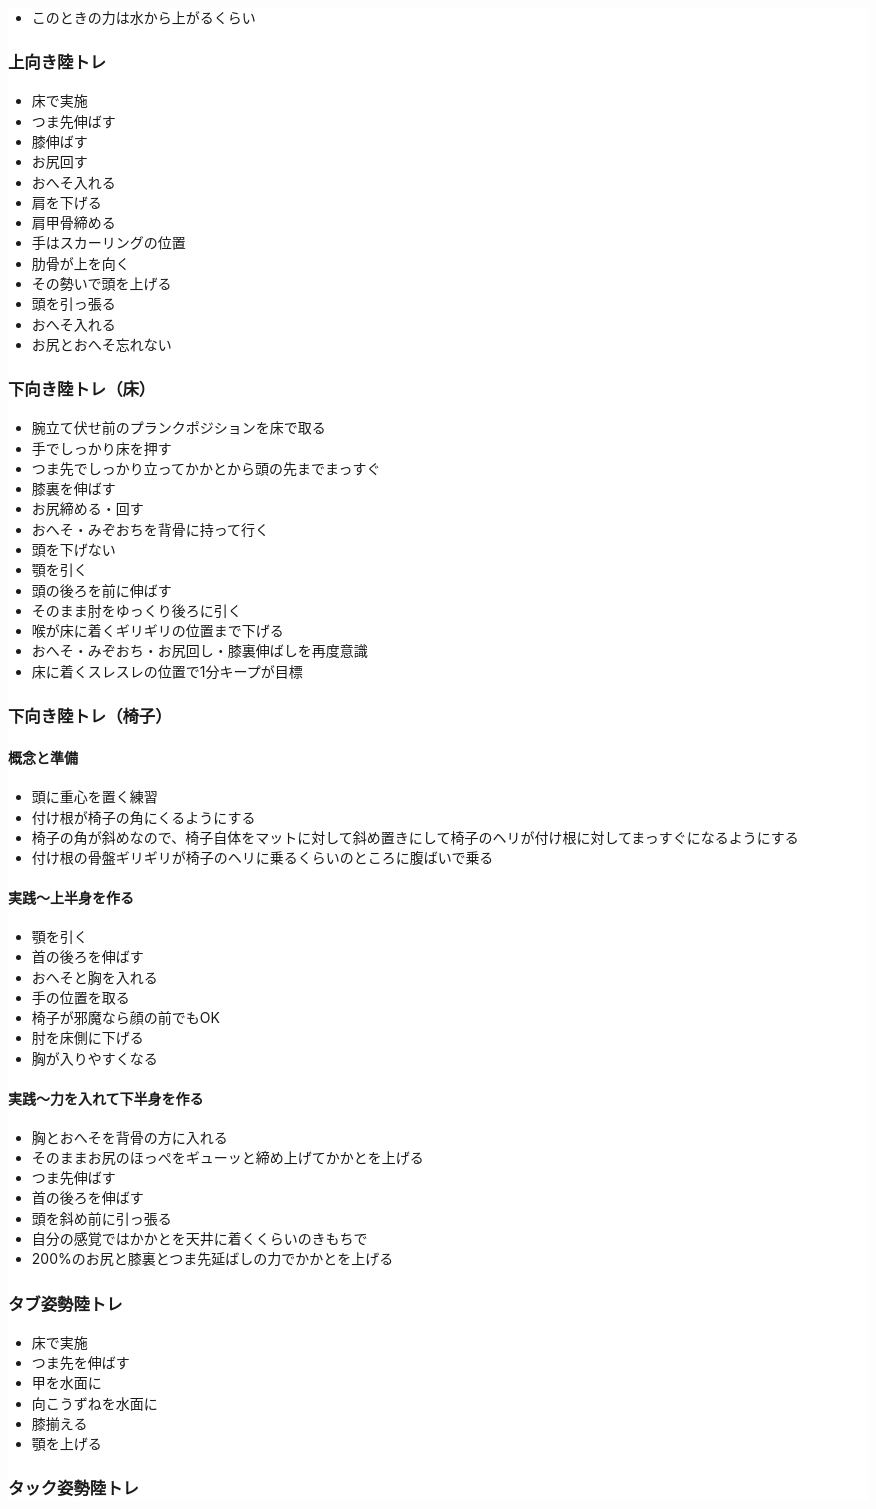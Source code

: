 - このときの力は水から上がるくらい
### 上向き陸トレ
- 床で実施
- つま先伸ばす
- 膝伸ばす
- お尻回す
- おへそ入れる
- 肩を下げる
- 肩甲骨締める
- 手はスカーリングの位置
- 肋骨が上を向く
- その勢いで頭を上げる
- 頭を引っ張る
- おへそ入れる
- お尻とおへそ忘れない
### 下向き陸トレ（床）
- 腕立て伏せ前のプランクポジションを床で取る
- 手でしっかり床を押す
- つま先でしっかり立ってかかとから頭の先までまっすぐ
- 膝裏を伸ばす
- お尻締める・回す
- おへそ・みぞおちを背骨に持って行く
- 頭を下げない
- 顎を引く
- 頭の後ろを前に伸ばす
- そのまま肘をゆっくり後ろに引く
- 喉が床に着くギリギリの位置まで下げる
- おへそ・みぞおち・お尻回し・膝裏伸ばしを再度意識
- 床に着くスレスレの位置で1分キープが目標
### 下向き陸トレ（椅子）
#### 概念と準備
- 頭に重心を置く練習
- 付け根が椅子の角にくるようにする
- 椅子の角が斜めなので、椅子自体をマットに対して斜め置きにして椅子のヘリが付け根に対してまっすぐになるようにする
- 付け根の骨盤ギリギリが椅子のヘリに乗るくらいのところに腹ばいで乗る
#### 実践～上半身を作る
- 顎を引く
- 首の後ろを伸ばす
- おへそと胸を入れる
- 手の位置を取る
- 椅子が邪魔なら顔の前でもOK
- 肘を床側に下げる
- 胸が入りやすくなる
#### 実践～力を入れて下半身を作る
- 胸とおへそを背骨の方に入れる
- そのままお尻のほっぺをギューッと締め上げてかかとを上げる
- つま先伸ばす
- 首の後ろを伸ばす
- 頭を斜め前に引っ張る
- 自分の感覚ではかかとを天井に着くくらいのきもちで
- 200%のお尻と膝裏とつま先延ばしの力でかかとを上げる
### タブ姿勢陸トレ
- 床で実施
- つま先を伸ばす
- 甲を水面に
- 向こうずねを水面に
- 膝揃える
- 顎を上げる
### タック姿勢陸トレ